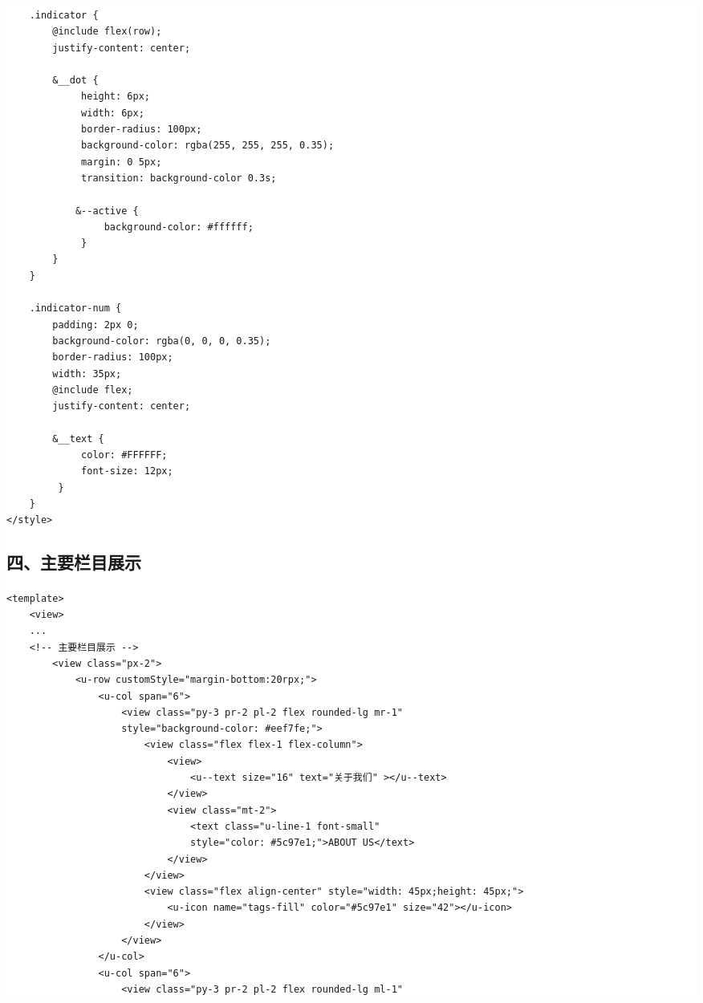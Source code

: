```vue
    .indicator {
        @include flex(row);
        justify-content: center;

        &__dot {
             height: 6px;
             width: 6px;
             border-radius: 100px;
             background-color: rgba(255, 255, 255, 0.35);
             margin: 0 5px;
             transition: background-color 0.3s;
    
            &--active {
                 background-color: #ffffff;
             }
        }
    }

    .indicator-num {
        padding: 2px 0;
        background-color: rgba(0, 0, 0, 0.35);
        border-radius: 100px;
        width: 35px;
        @include flex;
        justify-content: center;

        &__text {
             color: #FFFFFF;
             font-size: 12px;
         }
    }
</style>

```


## 四、主要栏目展示
```vue
<template>
	<view>
    ...
	<!-- 主要栏目展示 -->
		<view class="px-2">
			<u-row customStyle="margin-bottom:20rpx;">
				<u-col span="6">
					<view class="py-3 pr-2 pl-2 flex rounded-lg mr-1" 
					style="background-color: #eef7fe;">
						<view class="flex flex-1 flex-column">
							<view>
								<u--text size="16" text="关于我们" ></u--text>
							</view>
							<view class="mt-2">
								<text class="u-line-1 font-small" 
								style="color: #5c97e1;">ABOUT US</text>
							</view>
						</view>
						<view class="flex align-center" style="width: 45px;height: 45px;">
							<u-icon name="tags-fill" color="#5c97e1" size="42"></u-icon>
						</view>
					</view>
				</u-col>
				<u-col span="6">
					<view class="py-3 pr-2 pl-2 flex rounded-lg ml-1" 
```